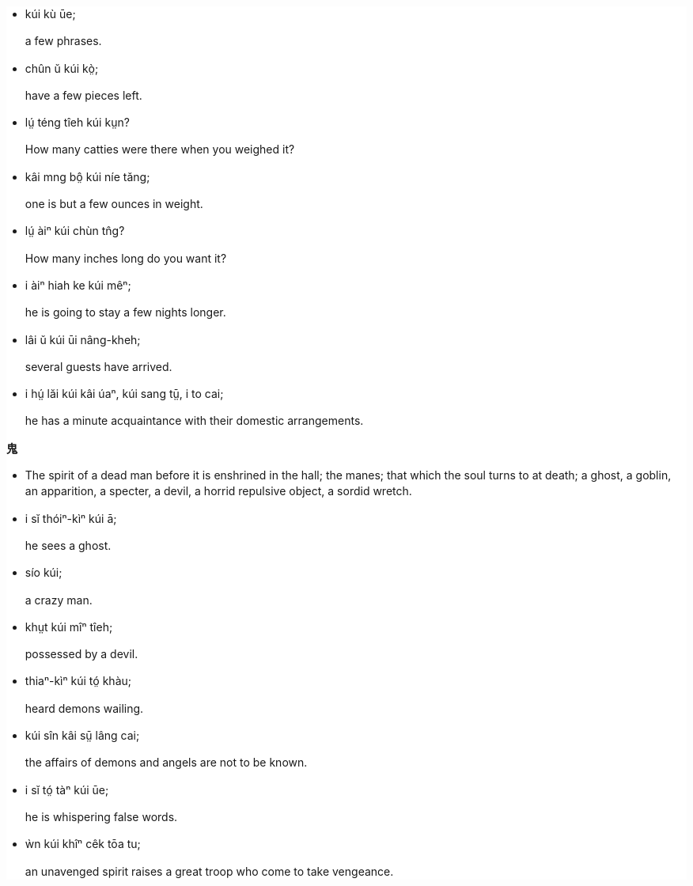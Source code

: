 - kúi kù ūe;

  a few phrases.

- chûn ŭ kúi kò̤;

  have a few pieces left.

- lṳ́ téng tîeh kúi kṳn?

  How many catties were there when you weighed it?

- kâi mng bô̤ kúi níe tăng;

  one is but a few ounces in weight.

- lṳ́ àiⁿ kúi chùn tn̂g?

  How many inches long do you want it?

- i àiⁿ hiah ke kúi mêⁿ;

  he is going to stay a few nights longer.

- lâi ŭ kúi ūi nâng-kheh;

  several guests have arrived.

- i hṳ́ lăi kúi kâi úaⁿ, kúi sang tṳ̄, i to cai;

  he has a minute acquaintance with their domestic arrangements.

**鬼**
- The spirit of a dead man before it is enshrined in the hall; the manes; that which the soul turns to at death; a ghost, a  goblin, an apparition, a specter, a devil, a horrid repulsive object, a  sordid wretch.

- i sĭ thóiⁿ-kìⁿ kúi ā;

  he sees a ghost.

- sío kúi;

  a crazy man.

- khṳt kúi mîⁿ tîeh;

  possessed by a devil.

- thiaⁿ-kìⁿ kúi tó̤ khàu;

  heard demons wailing.

- kúi sîn kâi sṳ̄ lâng cai;

  the affairs of demons and angels are not to be known.

- i sĭ tó̤ tàⁿ kúi ūe;

  he is whispering false words.

- ẁn kúi khîⁿ cêk tōa tu;

  an unavenged spirit raises a great troop who come to take vengeance.
